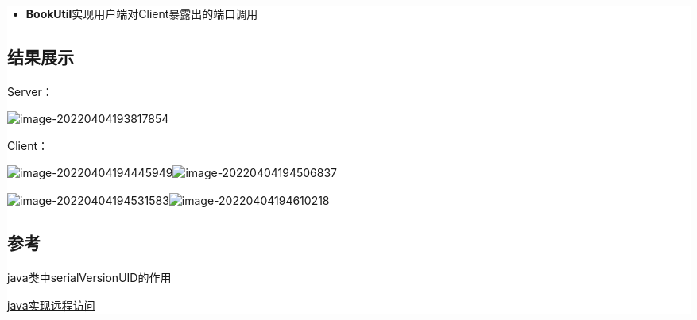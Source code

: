 - **BookUtil**实现用户端对Client暴露出的端口调用

## 结果展示

Server：

![image-20220404193817854](https://cdn.jsdelivr.net/gh/mistletoe1222/img@main/imgs/202204041938901.png)

Client：

![image-20220404194445949](https://cdn.jsdelivr.net/gh/mistletoe1222/img@main/imgs/202204041944993.png)![image-20220404194506837](https://cdn.jsdelivr.net/gh/mistletoe1222/img@main/imgs/202204041945872.png)

![image-20220404194531583](https://cdn.jsdelivr.net/gh/mistletoe1222/img@main/imgs/202204041945617.png)![image-20220404194610218](https://cdn.jsdelivr.net/gh/mistletoe1222/img@main/imgs/202204041946258.png)



## 参考

[java类中serialVersionUID的作用](https://blog.csdn.net/u014750606/article/details/80040130)

[java实现远程访问](https://www.cnblogs.com/shhaoran/archive/2013/02/12/2924445.html)